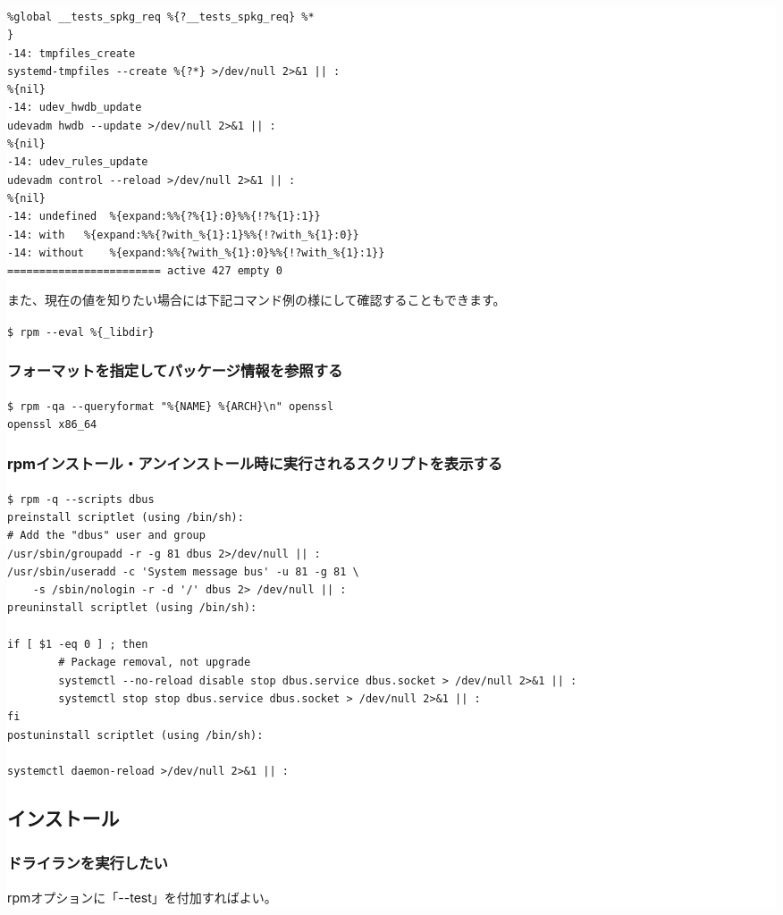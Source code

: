 ```
%global __tests_spkg_req %{?__tests_spkg_req} %* 
}
-14: tmpfiles_create	
systemd-tmpfiles --create %{?*} >/dev/null 2>&1 || : 
%{nil}
-14: udev_hwdb_update	
udevadm hwdb --update >/dev/null 2>&1 || : 
%{nil}
-14: udev_rules_update	
udevadm control --reload >/dev/null 2>&1 || : 
%{nil}
-14: undefined	%{expand:%%{?%{1}:0}%%{!?%{1}:1}}
-14: with	%{expand:%%{?with_%{1}:1}%%{!?with_%{1}:0}}
-14: without	%{expand:%%{?with_%{1}:0}%%{!?with_%{1}:1}}
======================== active 427 empty 0
```

また、現在の値を知りたい場合には下記コマンド例の様にして確認することもできます。
```
$ rpm --eval %{_libdir}
```

### フォーマットを指定してパッケージ情報を参照する
```
$ rpm -qa --queryformat "%{NAME} %{ARCH}\n" openssl
openssl x86_64
```

### rpmインストール・アンインストール時に実行されるスクリプトを表示する
```
$ rpm -q --scripts dbus
preinstall scriptlet (using /bin/sh):
# Add the "dbus" user and group
/usr/sbin/groupadd -r -g 81 dbus 2>/dev/null || :
/usr/sbin/useradd -c 'System message bus' -u 81 -g 81 \
    -s /sbin/nologin -r -d '/' dbus 2> /dev/null || :
preuninstall scriptlet (using /bin/sh):

if [ $1 -eq 0 ] ; then 
        # Package removal, not upgrade 
        systemctl --no-reload disable stop dbus.service dbus.socket > /dev/null 2>&1 || : 
        systemctl stop stop dbus.service dbus.socket > /dev/null 2>&1 || : 
fi
postuninstall scriptlet (using /bin/sh):

systemctl daemon-reload >/dev/null 2>&1 || :
```

## インストール

### ドライランを実行したい 
rpmオプションに「--test」を付加すればよい。
